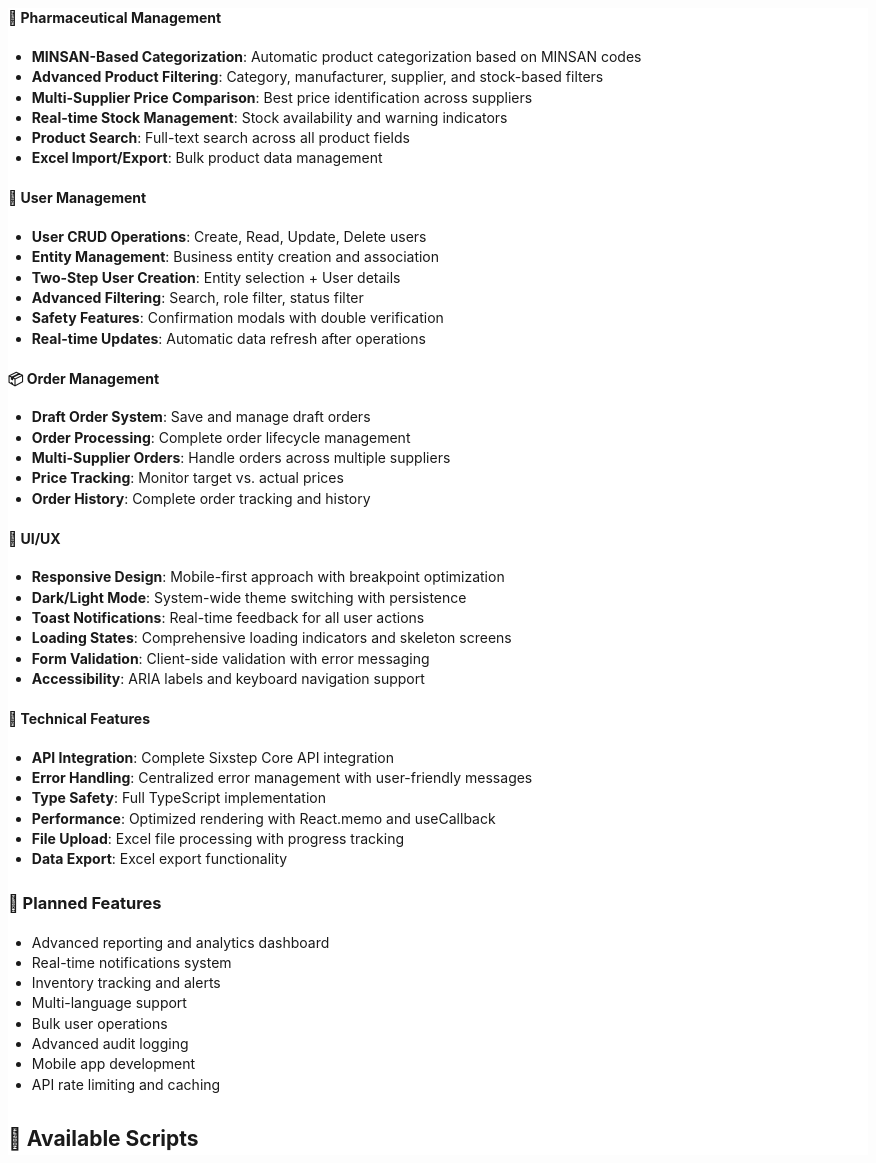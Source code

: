 #### 🏥 Pharmaceutical Management
- **MINSAN-Based Categorization**: Automatic product categorization based on MINSAN codes
- **Advanced Product Filtering**: Category, manufacturer, supplier, and stock-based filters
- **Multi-Supplier Price Comparison**: Best price identification across suppliers
- **Real-time Stock Management**: Stock availability and warning indicators
- **Product Search**: Full-text search across all product fields
- **Excel Import/Export**: Bulk product data management

#### 👥 User Management
- **User CRUD Operations**: Create, Read, Update, Delete users
- **Entity Management**: Business entity creation and association
- **Two-Step User Creation**: Entity selection + User details
- **Advanced Filtering**: Search, role filter, status filter
- **Safety Features**: Confirmation modals with double verification
- **Real-time Updates**: Automatic data refresh after operations

#### 📦 Order Management
- **Draft Order System**: Save and manage draft orders
- **Order Processing**: Complete order lifecycle management
- **Multi-Supplier Orders**: Handle orders across multiple suppliers
- **Price Tracking**: Monitor target vs. actual prices
- **Order History**: Complete order tracking and history

#### 🎨 UI/UX
- **Responsive Design**: Mobile-first approach with breakpoint optimization
- **Dark/Light Mode**: System-wide theme switching with persistence
- **Toast Notifications**: Real-time feedback for all user actions
- **Loading States**: Comprehensive loading indicators and skeleton screens
- **Form Validation**: Client-side validation with error messaging
- **Accessibility**: ARIA labels and keyboard navigation support

#### 🔧 Technical Features
- **API Integration**: Complete Sixstep Core API integration
- **Error Handling**: Centralized error management with user-friendly messages
- **Type Safety**: Full TypeScript implementation
- **Performance**: Optimized rendering with React.memo and useCallback
- **File Upload**: Excel file processing with progress tracking
- **Data Export**: Excel export functionality

### 🚧 Planned Features
- Advanced reporting and analytics dashboard
- Real-time notifications system
- Inventory tracking and alerts
- Multi-language support
- Bulk user operations
- Advanced audit logging
- Mobile app development
- API rate limiting and caching

## 🧰 Available Scripts
